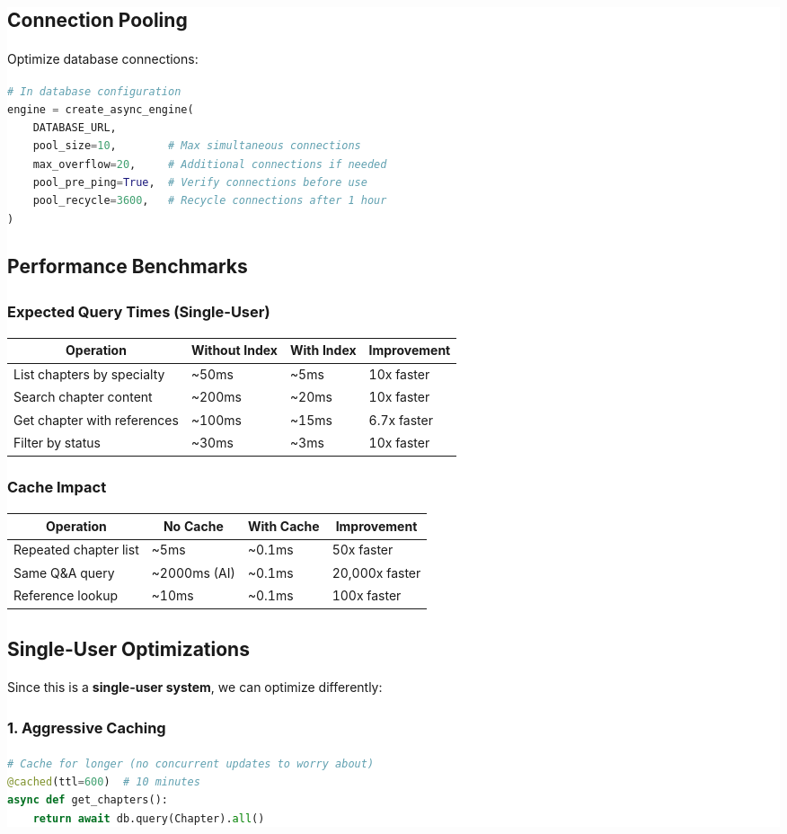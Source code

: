 ## Connection Pooling

Optimize database connections:

```python
# In database configuration
engine = create_async_engine(
    DATABASE_URL,
    pool_size=10,        # Max simultaneous connections
    max_overflow=20,     # Additional connections if needed
    pool_pre_ping=True,  # Verify connections before use
    pool_recycle=3600,   # Recycle connections after 1 hour
)
```

## Performance Benchmarks

### Expected Query Times (Single-User)

| Operation | Without Index | With Index | Improvement |
|-----------|--------------|------------|-------------|
| List chapters by specialty | ~50ms | ~5ms | 10x faster |
| Search chapter content | ~200ms | ~20ms | 10x faster |
| Get chapter with references | ~100ms | ~15ms | 6.7x faster |
| Filter by status | ~30ms | ~3ms | 10x faster |

### Cache Impact

| Operation | No Cache | With Cache | Improvement |
|-----------|----------|------------|-------------|
| Repeated chapter list | ~5ms | ~0.1ms | 50x faster |
| Same Q&A query | ~2000ms (AI) | ~0.1ms | 20,000x faster |
| Reference lookup | ~10ms | ~0.1ms | 100x faster |

## Single-User Optimizations

Since this is a **single-user system**, we can optimize differently:

### 1. Aggressive Caching

```python
# Cache for longer (no concurrent updates to worry about)
@cached(ttl=600)  # 10 minutes
async def get_chapters():
    return await db.query(Chapter).all()
```
